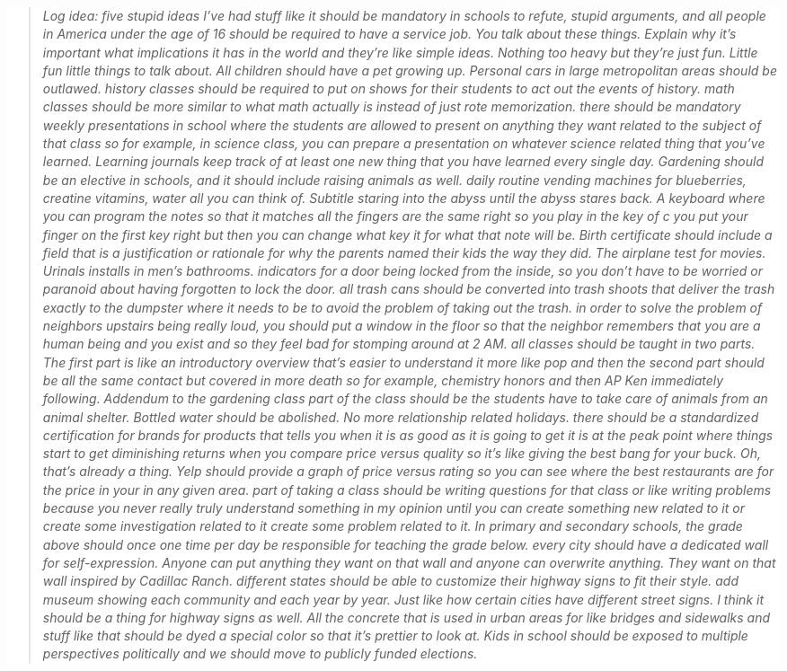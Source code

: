 > *Log idea: five stupid ideas I’ve had stuff like it should be mandatory in schools to refute, stupid arguments, and all people in America under the age of 16 should be required to have a service job. You talk about these things. Explain why it’s important what implications it has in the world and they’re like simple ideas. Nothing too heavy but they’re just fun. Little fun little things to talk about. All children should have a pet growing up. Personal cars in large metropolitan areas should be outlawed. history classes should be required to put on shows for their students to act out the events of history. math classes should be more similar to what math actually is instead of just rote memorization. there should be mandatory weekly presentations in school where the students are allowed to present on anything they want related to the subject of that class so for example, in science class, you can prepare a presentation on whatever science related thing that you’ve learned. Learning journals keep track of at least one new thing that you have learned every single day. Gardening should be an elective in schools, and it should include raising animals as well. daily routine vending machines for blueberries, creatine vitamins, water all you can think of. Subtitle staring into the abyss until the abyss stares back. A keyboard where you can program the notes so that it matches all the fingers are the same right so you play in the key of c you put your finger on the first key right but then you can change what key it for what that note will be. Birth certificate should include a field that is a justification or rationale for why the parents named their kids the way they did. The airplane test for movies. Urinals installs in men’s bathrooms. indicators for a door being locked from the inside, so you don’t have to be worried or paranoid about having forgotten to lock the door. all trash cans should be converted into trash shoots that deliver the trash exactly to the dumpster where it needs to be to avoid the problem of taking out the trash. in order to solve the problem of neighbors upstairs being really loud, you should put a window in the floor so that the neighbor remembers that you are a human being and you exist and so they feel bad for stomping around at 2 AM. all classes should be taught in two parts. The first part is like an introductory overview that’s easier to understand it more like pop and then the second part should be all the same contact but covered in more death so for example, chemistry honors and then AP Ken immediately following. Addendum to the gardening class part of the class should be the students have to take care of animals from an animal shelter. Bottled water should be abolished. No more relationship related holidays. there should be a standardized certification for brands for products that tells you when it is as good as it is going to get it is at the peak point where things start to get diminishing returns when you compare price versus quality so it’s like giving the best bang for your buck. Oh, that’s already a thing. Yelp should provide a graph of price versus rating so you can see where the best restaurants are for the price in your in any given area. part of taking a class should be writing questions for that class or like writing problems because you never really truly understand something in my opinion until you can create something new related to it or create some investigation related to it create some problem related to it. In primary and secondary schools, the grade above should once one time per day be responsible for teaching the grade below. every city should have a dedicated wall for self-expression. Anyone can put anything they want on that wall and anyone can overwrite anything. They want on that wall inspired by Cadillac Ranch. different states should be able to customize their highway signs to fit their style. add museum showing each community and each year by year. Just like how certain cities have different street signs. I think it should be a thing for highway signs as well. All the concrete that is used in urban areas for like bridges and sidewalks and stuff like that should be dyed a special color so that it’s prettier to look at. Kids in school should be exposed to multiple perspectives politically and we should move to publicly funded elections.*